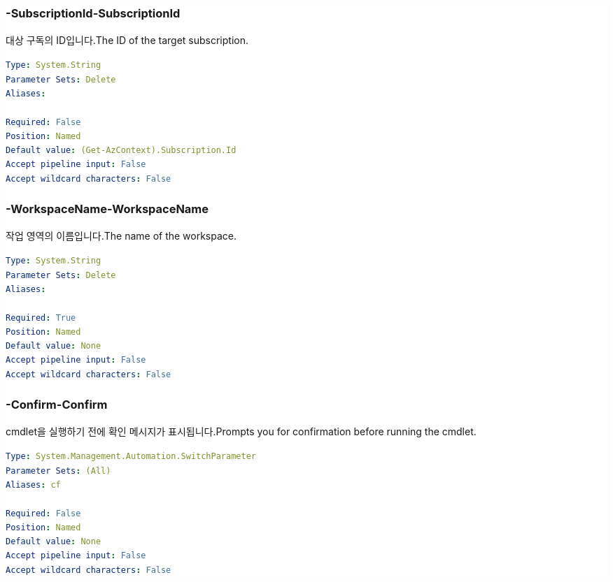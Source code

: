 ### <span data-ttu-id="541cb-130">-SubscriptionId</span><span class="sxs-lookup"><span data-stu-id="541cb-130">-SubscriptionId</span></span>
<span data-ttu-id="541cb-131">대상 구독의 ID입니다.</span><span class="sxs-lookup"><span data-stu-id="541cb-131">The ID of the target subscription.</span></span>

```yaml
Type: System.String
Parameter Sets: Delete
Aliases:

Required: False
Position: Named
Default value: (Get-AzContext).Subscription.Id
Accept pipeline input: False
Accept wildcard characters: False
```

### <span data-ttu-id="541cb-132">-WorkspaceName</span><span class="sxs-lookup"><span data-stu-id="541cb-132">-WorkspaceName</span></span>
<span data-ttu-id="541cb-133">작업 영역의 이름입니다.</span><span class="sxs-lookup"><span data-stu-id="541cb-133">The name of the workspace.</span></span>

```yaml
Type: System.String
Parameter Sets: Delete
Aliases:

Required: True
Position: Named
Default value: None
Accept pipeline input: False
Accept wildcard characters: False
```

### <span data-ttu-id="541cb-134">-Confirm</span><span class="sxs-lookup"><span data-stu-id="541cb-134">-Confirm</span></span>
<span data-ttu-id="541cb-135">cmdlet을 실행하기 전에 확인 메시지가 표시됩니다.</span><span class="sxs-lookup"><span data-stu-id="541cb-135">Prompts you for confirmation before running the cmdlet.</span></span>

```yaml
Type: System.Management.Automation.SwitchParameter
Parameter Sets: (All)
Aliases: cf

Required: False
Position: Named
Default value: None
Accept pipeline input: False
Accept wildcard characters: False
```
